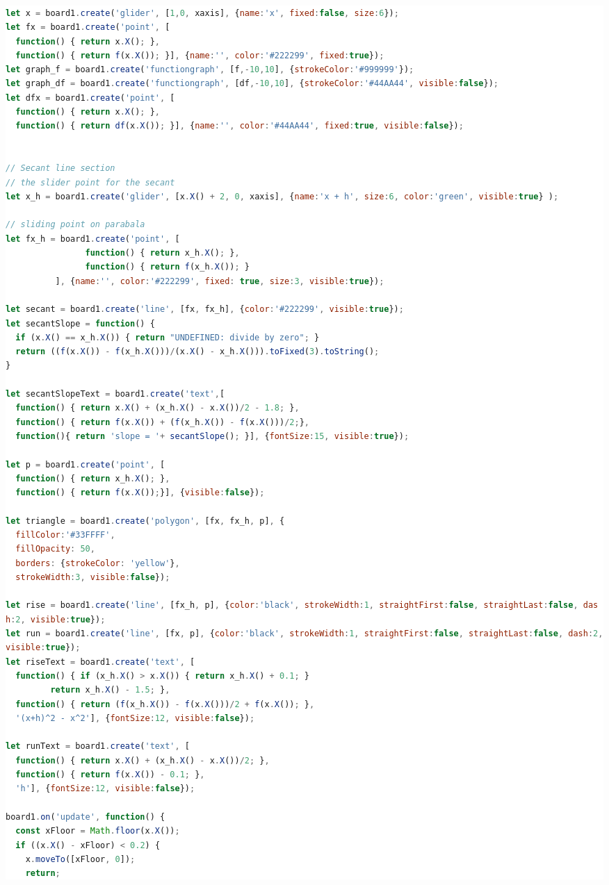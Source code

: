 ```javascript /playable/autoplay
let x = board1.create('glider', [1,0, xaxis], {name:'x', fixed:false, size:6});
let fx = board1.create('point', [
  function() { return x.X(); }, 
  function() { return f(x.X()); }], {name:'', color:'#222299', fixed:true});
let graph_f = board1.create('functiongraph', [f,-10,10], {strokeColor:'#999999'});
let graph_df = board1.create('functiongraph', [df,-10,10], {strokeColor:'#44AA44', visible:false});
let dfx = board1.create('point', [
  function() { return x.X(); }, 
  function() { return df(x.X()); }], {name:'', color:'#44AA44', fixed:true, visible:false});


// Secant line section
// the slider point for the secant
let x_h = board1.create('glider', [x.X() + 2, 0, xaxis], {name:'x + h', size:6, color:'green', visible:true} ); 

// sliding point on parabala 
let fx_h = board1.create('point', [
                function() { return x_h.X(); }, 
                function() { return f(x_h.X()); }
          ], {name:'', color:'#222299', fixed: true, size:3, visible:true});

let secant = board1.create('line', [fx, fx_h], {color:'#222299', visible:true});
let secantSlope = function() { 
  if (x.X() == x_h.X()) { return "UNDEFINED: divide by zero"; }
  return ((f(x.X()) - f(x_h.X()))/(x.X() - x_h.X())).toFixed(3).toString(); 
}

let secantSlopeText = board1.create('text',[
  function() { return x.X() + (x_h.X() - x.X())/2 - 1.8; },
  function() { return f(x.X()) + (f(x_h.X()) - f(x.X()))/2;},
  function(){ return 'slope = '+ secantSlope(); }], {fontSize:15, visible:true});

let p = board1.create('point', [ 
  function() { return x_h.X(); }, 
  function() { return f(x.X());}], {visible:false});

let triangle = board1.create('polygon', [fx, fx_h, p], {
  fillColor:'#33FFFF', 
  fillOpacity: 50,
  borders: {strokeColor: 'yellow'}, 
  strokeWidth:3, visible:false});

let rise = board1.create('line', [fx_h, p], {color:'black', strokeWidth:1, straightFirst:false, straightLast:false, dash:2, visible:true});
let run = board1.create('line', [fx, p], {color:'black', strokeWidth:1, straightFirst:false, straightLast:false, dash:2, visible:true});
let riseText = board1.create('text', [
  function() { if (x_h.X() > x.X()) { return x_h.X() + 0.1; } 
         return x_h.X() - 1.5; },
  function() { return (f(x_h.X()) - f(x.X()))/2 + f(x.X()); },
  '(x+h)^2 - x^2'], {fontSize:12, visible:false});

let runText = board1.create('text', [
  function() { return x.X() + (x_h.X() - x.X())/2; },
  function() { return f(x.X()) - 0.1; },
  'h'], {fontSize:12, visible:false});

board1.on('update', function() {
  const xFloor = Math.floor(x.X());
  if ((x.X() - xFloor) < 0.2) {
    x.moveTo([xFloor, 0]);
    return;
```